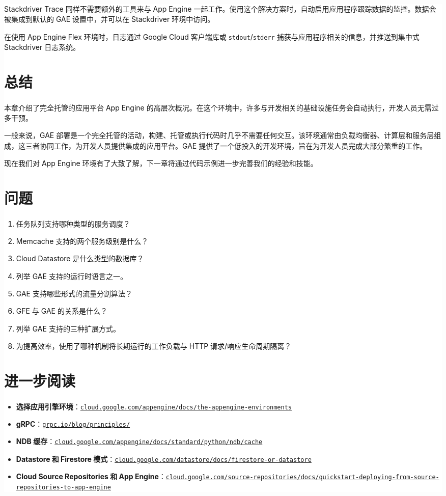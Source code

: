 Stackdriver Trace 同样不需要额外的工具来与 App Engine 一起工作。使用这个解决方案时，自动启用应用程序跟踪数据的监控。数据会被集成到默认的 GAE 设置中，并可以在 Stackdriver 环境中访问。

在使用 App Engine Flex 环境时，日志通过 Google Cloud 客户端库或 `stdout`/`stderr` 捕获与应用程序相关的信息，并推送到集中式 Stackdriver 日志系统。

# 总结

本章介绍了完全托管的应用平台 App Engine 的高层次概况。在这个环境中，许多与开发相关的基础设施任务会自动执行，开发人员无需过多干预。

一般来说，GAE 部署是一个完全托管的活动，构建、托管或执行代码时几乎不需要任何交互。该环境通常由负载均衡器、计算层和服务层组成，这三者协同工作，为开发人员提供集成的应用平台。GAE 提供了一个低投入的开发环境，旨在为开发人员完成大部分繁重的工作。

现在我们对 App Engine 环境有了大致了解，下一章将通过代码示例进一步完善我们的经验和技能。

# 问题

1.  任务队列支持哪种类型的服务调度？

1.  Memcache 支持的两个服务级别是什么？

1.  Cloud Datastore 是什么类型的数据库？

1.  列举 GAE 支持的运行时语言之一。

1.  GAE 支持哪些形式的流量分割算法？

1.  GFE 与 GAE 的关系是什么？

1.  列举 GAE 支持的三种扩展方式。

1.  为提高效率，使用了哪种机制将长期运行的工作负载与 HTTP 请求/响应生命周期隔离？

# 进一步阅读

+   **选择应用引擎环境**：[`cloud.google.com/appengine/docs/the-appengine-environments`](https://cloud.google.com/appengine/docs/the-appengine-environments)

+   **gRPC**：[`grpc.io/blog/principles/`](https://grpc.io/blog/principles/)

+   **NDB 缓存**：[`cloud.google.com/appengine/docs/standard/python/ndb/cache`](https://cloud.google.com/appengine/docs/standard/python/ndb/cache)

+   **Datastore 和 Firestore 模式**：[`cloud.google.com/datastore/docs/firestore-or-datastore`](https://cloud.google.com/datastore/docs/firestore-or-datastore)

+   **Cloud Source Repositories 和 App Engine**：[`cloud.google.com/source-repositories/docs/quickstart-deploying-from-source-repositories-to-app-engine`](https://cloud.google.com/source-repositories/docs/quickstart-deploying-from-source-repositories-to-app-engine)
